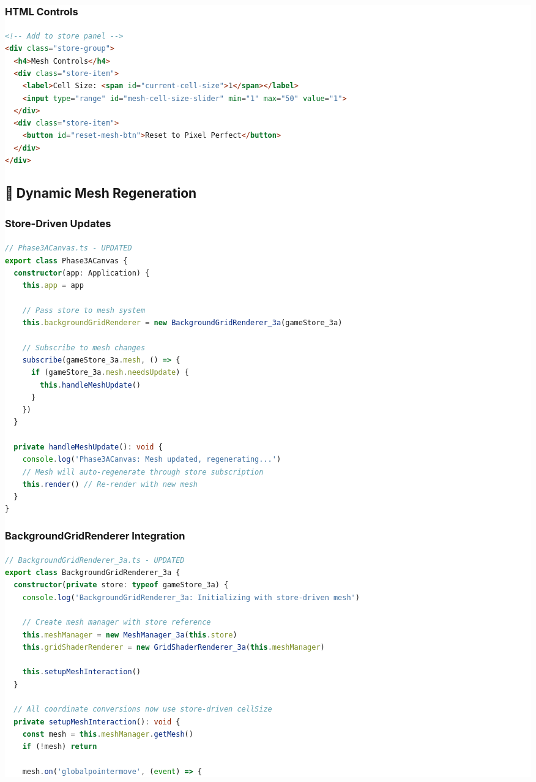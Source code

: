 ### **HTML Controls**
```html
<!-- Add to store panel -->
<div class="store-group">
  <h4>Mesh Controls</h4>
  <div class="store-item">
    <label>Cell Size: <span id="current-cell-size">1</span></label>
    <input type="range" id="mesh-cell-size-slider" min="1" max="50" value="1">
  </div>
  <div class="store-item">
    <button id="reset-mesh-btn">Reset to Pixel Perfect</button>
  </div>
</div>
```

## 🔄 **Dynamic Mesh Regeneration**

### **Store-Driven Updates**
```typescript
// Phase3ACanvas.ts - UPDATED
export class Phase3ACanvas {
  constructor(app: Application) {
    this.app = app
    
    // Pass store to mesh system
    this.backgroundGridRenderer = new BackgroundGridRenderer_3a(gameStore_3a)
    
    // Subscribe to mesh changes
    subscribe(gameStore_3a.mesh, () => {
      if (gameStore_3a.mesh.needsUpdate) {
        this.handleMeshUpdate()
      }
    })
  }
  
  private handleMeshUpdate(): void {
    console.log('Phase3ACanvas: Mesh updated, regenerating...')
    // Mesh will auto-regenerate through store subscription
    this.render() // Re-render with new mesh
  }
}
```

### **BackgroundGridRenderer Integration**
```typescript
// BackgroundGridRenderer_3a.ts - UPDATED
export class BackgroundGridRenderer_3a {
  constructor(private store: typeof gameStore_3a) {
    console.log('BackgroundGridRenderer_3a: Initializing with store-driven mesh')
    
    // Create mesh manager with store reference
    this.meshManager = new MeshManager_3a(this.store)
    this.gridShaderRenderer = new GridShaderRenderer_3a(this.meshManager)
    
    this.setupMeshInteraction()
  }
  
  // All coordinate conversions now use store-driven cellSize
  private setupMeshInteraction(): void {
    const mesh = this.meshManager.getMesh()
    if (!mesh) return
    
    mesh.on('globalpointermove', (event) => {
```